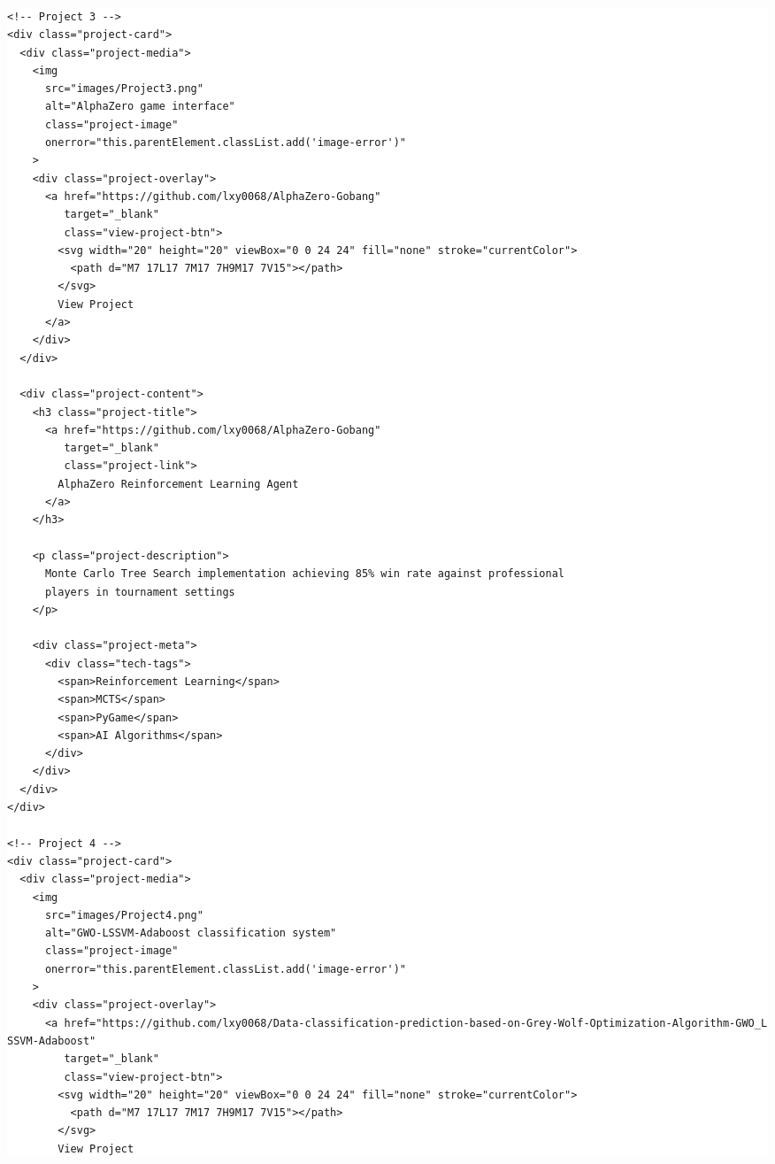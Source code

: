     <!-- Project 3 -->
    <div class="project-card">
      <div class="project-media">
        <img 
          src="images/Project3.png" 
          alt="AlphaZero game interface" 
          class="project-image"
          onerror="this.parentElement.classList.add('image-error')"
        >
        <div class="project-overlay">
          <a href="https://github.com/lxy0068/AlphaZero-Gobang" 
             target="_blank" 
             class="view-project-btn">
            <svg width="20" height="20" viewBox="0 0 24 24" fill="none" stroke="currentColor">
              <path d="M7 17L17 7M17 7H9M17 7V15"></path>
            </svg>
            View Project
          </a>
        </div>
      </div>
      
      <div class="project-content">
        <h3 class="project-title">
          <a href="https://github.com/lxy0068/AlphaZero-Gobang" 
             target="_blank"
             class="project-link">
            AlphaZero Reinforcement Learning Agent
          </a>
        </h3>
        
        <p class="project-description">
          Monte Carlo Tree Search implementation achieving 85% win rate against professional
          players in tournament settings
        </p>
        
        <div class="project-meta">
          <div class="tech-tags">
            <span>Reinforcement Learning</span>
            <span>MCTS</span>
            <span>PyGame</span>
            <span>AI Algorithms</span>
          </div>
        </div>
      </div>
    </div>
    
    <!-- Project 4 -->
    <div class="project-card">
      <div class="project-media">
        <img 
          src="images/Project4.png" 
          alt="GWO-LSSVM-Adaboost classification system" 
          class="project-image"
          onerror="this.parentElement.classList.add('image-error')"
        >
        <div class="project-overlay">
          <a href="https://github.com/lxy0068/Data-classification-prediction-based-on-Grey-Wolf-Optimization-Algorithm-GWO_LSSVM-Adaboost" 
             target="_blank" 
             class="view-project-btn">
            <svg width="20" height="20" viewBox="0 0 24 24" fill="none" stroke="currentColor">
              <path d="M7 17L17 7M17 7H9M17 7V15"></path>
            </svg>
            View Project